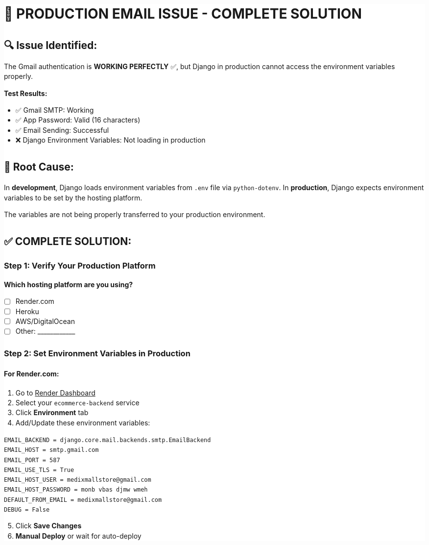 # 🚨 PRODUCTION EMAIL ISSUE - COMPLETE SOLUTION

## 🔍 **Issue Identified:**

The Gmail authentication is **WORKING PERFECTLY** ✅, but Django in production cannot access the environment variables properly.

**Test Results:**
- ✅ Gmail SMTP: Working
- ✅ App Password: Valid (16 characters)  
- ✅ Email Sending: Successful
- ❌ Django Environment Variables: Not loading in production

## 🎯 **Root Cause:**

In **development**, Django loads environment variables from `.env` file via `python-dotenv`.
In **production**, Django expects environment variables to be set by the hosting platform.

The variables are not being properly transferred to your production environment.

## ✅ **COMPLETE SOLUTION:**

### Step 1: Verify Your Production Platform

**Which hosting platform are you using?**
- [ ] Render.com
- [ ] Heroku  
- [ ] AWS/DigitalOcean
- [ ] Other: ____________

### Step 2: Set Environment Variables in Production

#### **For Render.com:**
1. Go to [Render Dashboard](https://dashboard.render.com/)
2. Select your `ecommerce-backend` service
3. Click **Environment** tab
4. Add/Update these environment variables:

```
EMAIL_BACKEND = django.core.mail.backends.smtp.EmailBackend
EMAIL_HOST = smtp.gmail.com
EMAIL_PORT = 587
EMAIL_USE_TLS = True
EMAIL_HOST_USER = medixmallstore@gmail.com
EMAIL_HOST_PASSWORD = monb vbas djmw wmeh
DEFAULT_FROM_EMAIL = medixmallstore@gmail.com
DEBUG = False
```

5. Click **Save Changes**
6. **Manual Deploy** or wait for auto-deploy
